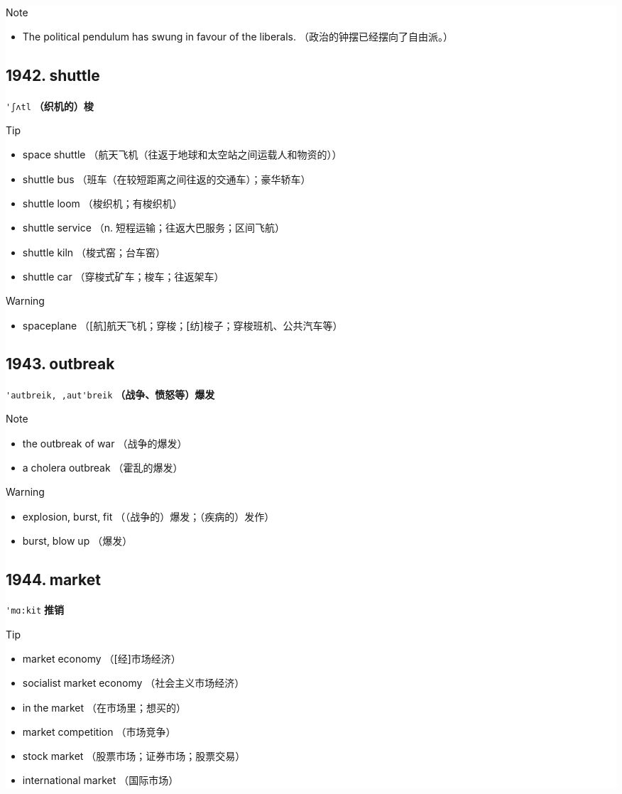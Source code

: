 > [!NOTE]
>
> - The political pendulum has swung in favour of the liberals. （政治的钟摆已经摆向了自由派。）
>

## 1942. shuttle

`'ʃʌtl`  **（织机的）梭**

> [!TIP]
>
> - space shuttle （航天飞机（往返于地球和太空站之间运载人和物资的））
>
> - shuttle bus （班车（在较短距离之间往返的交通车）；豪华轿车）
>
> - shuttle loom （梭织机；有梭织机）
>
> - shuttle service （n. 短程运输；往返大巴服务；区间飞航）
>
> - shuttle kiln （梭式窑；台车窑）
>
> - shuttle car （穿梭式矿车；梭车；往返架车）
>

> [!WARNING]
>
> - spaceplane （[航]航天飞机；穿梭；[纺]梭子；穿梭班机、公共汽车等）
>

## 1943. outbreak

`'autbreik, ,aut'breik`  **（战争、愤怒等）爆发**

> [!NOTE]
>
> - the outbreak of war （战争的爆发）
>
> - a cholera outbreak （霍乱的爆发）
>

> [!WARNING]
>
> - explosion, burst, fit （（战争的）爆发；（疾病的）发作）
>
> - burst, blow up （爆发）
>

## 1944. market

`'mɑ:kit`  **推销**

> [!TIP]
>
> - market economy （[经]市场经济）
>
> - socialist market economy （社会主义市场经济）
>
> - in the market （在市场里；想买的）
>
> - market competition （市场竞争）
>
> - stock market （股票市场；证券市场；股票交易）
>
> - international market （国际市场）
>